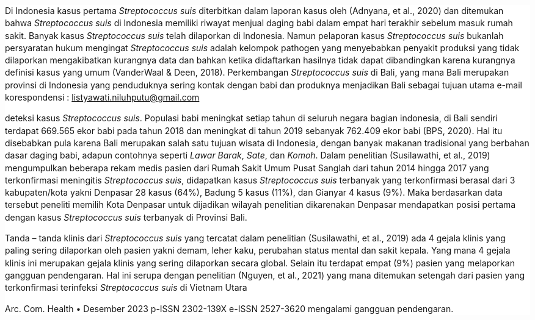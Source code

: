 <p><span class="font1">Di Indonesia kasus pertama </span><span class="font1" style="font-style:italic;">Streptococcus suis</span><span class="font1"> diterbitkan dalam laporan kasus oleh (Adnyana, et al., 2020) dan ditemukan bahwa </span><span class="font1" style="font-style:italic;">Streptococcus suis</span><span class="font1"> di Indonesia memiliki riwayat menjual daging babi dalam empat hari terakhir sebelum masuk rumah sakit. Banyak kasus </span><span class="font1" style="font-style:italic;">Streptococcus suis</span><span class="font1"> telah dilaporkan di Indonesia. Namun pelaporan kasus </span><span class="font1" style="font-style:italic;">Streptococcus suis</span><span class="font1"> bukanlah persyaratan hukum mengingat </span><span class="font1" style="font-style:italic;">Streptococcus suis</span><span class="font1"> adalah kelompok pathogen yang menyebabkan penyakit produksi yang tidak dilaporkan mengakibatkan kurangnya data dan bahkan ketika didaftarkan hasilnya tidak dapat dibandingkan karena kurangnya definisi kasus yang umum (VanderWaal &amp;&nbsp;Deen, 2018). Perkembangan </span><span class="font1" style="font-style:italic;">Streptococcus suis</span><span class="font1"> di Bali, yang mana Bali merupakan provinsi di Indonesia yang penduduknya sering kontak dengan babi dan produknya menjadikan Bali sebagai tujuan utama </span><span class="font2">e-mail korespondensi : </span><a href="mailto:listyawati.niluhputu@gmail.com"><span class="font2">listyawati.niluhputu@gmail.com</span></a></p>
<p><span class="font1">deteksi kasus </span><span class="font1" style="font-style:italic;">Streptococcus suis</span><span class="font1">. Populasi babi meningkat setiap tahun di seluruh negara bagian indonesia, di Bali sendiri terdapat 669.565 ekor babi pada tahun 2018 dan meningkat di tahun 2019 sebanyak 762.409 ekor babi (BPS, 2020). Hal itu disebabkan pula karena Bali merupakan salah satu tujuan wisata di Indonesia, dengan banyak makanan tradisional yang berbahan dasar daging babi, adapun contohnya seperti </span><span class="font1" style="font-style:italic;">Lawar Barak</span><span class="font1">, </span><span class="font1" style="font-style:italic;">Sate</span><span class="font1">, dan </span><span class="font1" style="font-style:italic;">Komoh</span><span class="font1">. Dalam penelitian (Susilawathi, et al., 2019) mengumpulkan beberapa rekam medis pasien dari Rumah Sakit Umum Pusat Sanglah dari tahun 2014 hingga 2017 yang terkonfirmasi meningitis </span><span class="font1" style="font-style:italic;">Streptococcus suis</span><span class="font1">, didapatkan kasus </span><span class="font1" style="font-style:italic;">Streptococcus suis </span><span class="font1">terbanyak yang terkonfirmasi berasal dari 3 kabupaten/kota yakni Denpasar 28 kasus (64%), Badung 5 kasus (11%), dan Gianyar 4 kasus (9%). Maka berdasarkan data tersebut peneliti memilih Kota Denpasar untuk dijadikan wilayah penelitian dikarenakan Denpasar mendapatkan posisi pertama dengan kasus </span><span class="font1" style="font-style:italic;">Streptococcus suis </span><span class="font1">terbanyak di Provinsi Bali.</span></p>
<p><span class="font1">Tanda – tanda klinis dari </span><span class="font1" style="font-style:italic;">Streptococcus suis</span><span class="font1"> yang tercatat dalam penelitian (Susilawathi, et al., 2019) ada 4 gejala klinis yang paling sering dilaporkan oleh pasien yakni demam, leher kaku, perubahan status mental dan sakit kepala. Yang mana 4 gejala klinis ini merupakan gejala klinis yang sering dilaporkan secara global. Selain itu terdapat empat (9%) pasien yang melaporkan gangguan pendengaran. Hal ini serupa dengan penelitian (Nguyen, et al., 2021) yang mana ditemukan setengah dari pasien yang terkonfirmasi terinfeksi </span><span class="font1" style="font-style:italic;">Streptococcus suis</span><span class="font1"> di Vietnam Utara</span></p>
<p><span class="font1">Arc. Com. Health • </span><span class="font0">Desember 2023 p-ISSN 2302-139X e-ISSN 2527-3620 </span><span class="font1">mengalami gangguan pendengaran.</span></p>